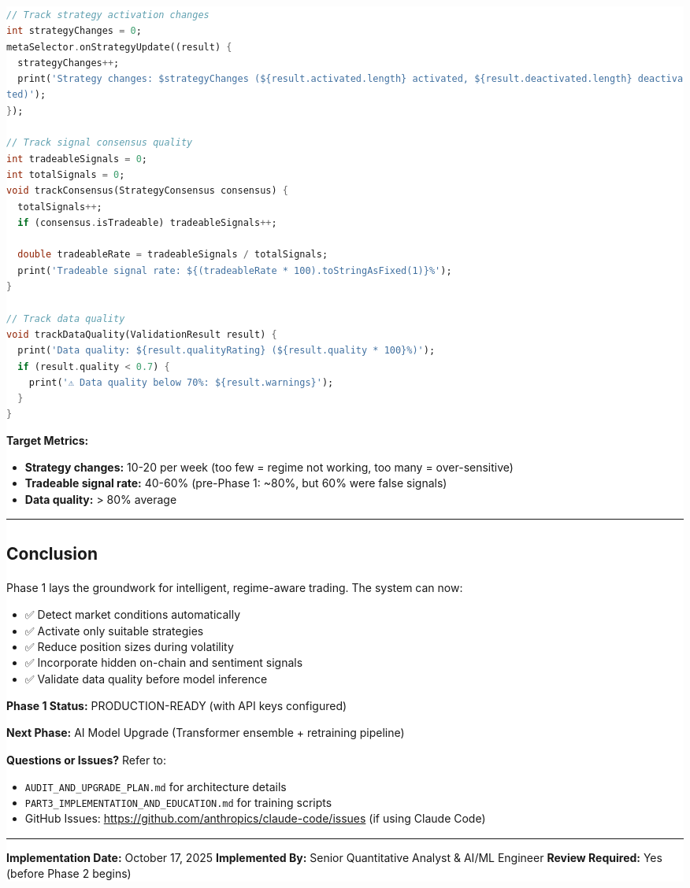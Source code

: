 ```dart
// Track strategy activation changes
int strategyChanges = 0;
metaSelector.onStrategyUpdate((result) {
  strategyChanges++;
  print('Strategy changes: $strategyChanges (${result.activated.length} activated, ${result.deactivated.length} deactivated)');
});

// Track signal consensus quality
int tradeableSignals = 0;
int totalSignals = 0;
void trackConsensus(StrategyConsensus consensus) {
  totalSignals++;
  if (consensus.isTradeable) tradeableSignals++;

  double tradeableRate = tradeableSignals / totalSignals;
  print('Tradeable signal rate: ${(tradeableRate * 100).toStringAsFixed(1)}%');
}

// Track data quality
void trackDataQuality(ValidationResult result) {
  print('Data quality: ${result.qualityRating} (${result.quality * 100}%)');
  if (result.quality < 0.7) {
    print('⚠️ Data quality below 70%: ${result.warnings}');
  }
}
```

**Target Metrics:**
- **Strategy changes:** 10-20 per week (too few = regime not working, too many = over-sensitive)
- **Tradeable signal rate:** 40-60% (pre-Phase 1: ~80%, but 60% were false signals)
- **Data quality:** > 80% average

---

## Conclusion

Phase 1 lays the groundwork for intelligent, regime-aware trading. The system can now:
- ✅ Detect market conditions automatically
- ✅ Activate only suitable strategies
- ✅ Reduce position sizes during volatility
- ✅ Incorporate hidden on-chain and sentiment signals
- ✅ Validate data quality before model inference

**Phase 1 Status:** PRODUCTION-READY (with API keys configured)

**Next Phase:** AI Model Upgrade (Transformer ensemble + retraining pipeline)

**Questions or Issues?** Refer to:
- `AUDIT_AND_UPGRADE_PLAN.md` for architecture details
- `PART3_IMPLEMENTATION_AND_EDUCATION.md` for training scripts
- GitHub Issues: https://github.com/anthropics/claude-code/issues (if using Claude Code)

---

**Implementation Date:** October 17, 2025
**Implemented By:** Senior Quantitative Analyst & AI/ML Engineer
**Review Required:** Yes (before Phase 2 begins)

